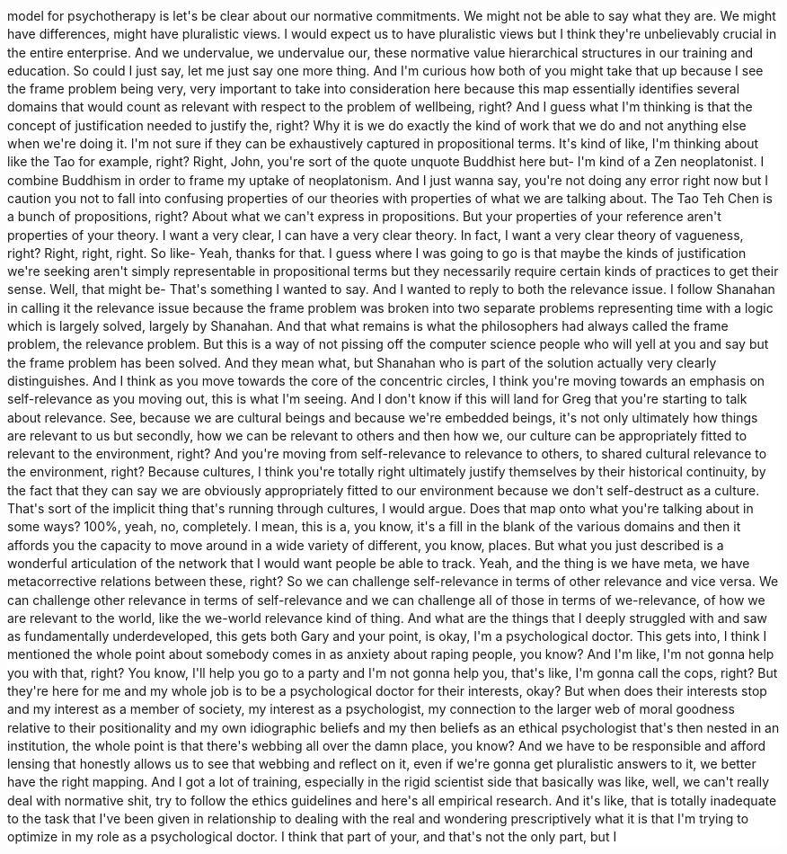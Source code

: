model for psychotherapy is let's be clear about our normative commitments. We might not be able to say what they are. We might have differences, might have pluralistic views. I would expect us to have pluralistic views but I think they're unbelievably crucial in the entire enterprise. And we undervalue, we undervalue our, these normative value hierarchical structures in our training and education. So could I just say, let me just say one more thing. And I'm curious how both of you might take that up because I see the frame problem being very, very important to take into consideration here because this map essentially identifies several domains that would count as relevant with respect to the problem of wellbeing, right? And I guess what I'm thinking is that the concept of justification needed to justify the, right? Why it is we do exactly the kind of work that we do and not anything else when we're doing it. I'm not sure if they can be exhaustively captured in propositional terms. It's kind of like, I'm thinking about like the Tao for example, right? Right, John, you're sort of the quote unquote Buddhist here but- I'm kind of a Zen neoplatonist. I combine Buddhism in order to frame my uptake of neoplatonism. And I just wanna say, you're not doing any error right now but I caution you not to fall into confusing properties of our theories with properties of what we are talking about. The Tao Teh Chen is a bunch of propositions, right? About what we can't express in propositions. But your properties of your reference aren't properties of your theory. I want a very clear, I can have a very clear theory. In fact, I want a very clear theory of vagueness, right? Right, right, right. So like- Yeah, thanks for that. I guess where I was going to go is that maybe the kinds of justification we're seeking aren't simply representable in propositional terms but they necessarily require certain kinds of practices to get their sense. Well, that might be- That's something I wanted to say. And I wanted to reply to both the relevance issue. I follow Shanahan in calling it the relevance issue because the frame problem was broken into two separate problems representing time with a logic which is largely solved, largely by Shanahan. And that what remains is what the philosophers had always called the frame problem, the relevance problem. But this is a way of not pissing off the computer science people who will yell at you and say but the frame problem has been solved. And they mean what, but Shanahan who is part of the solution actually very clearly distinguishes. And I think as you move towards the core of the concentric circles, I think you're moving towards an emphasis on self-relevance as you moving out, this is what I'm seeing. And I don't know if this will land for Greg that you're starting to talk about relevance. See, because we are cultural beings and because we're embedded beings, it's not only ultimately how things are relevant to us but secondly, how we can be relevant to others and then how we, our culture can be appropriately fitted to relevant to the environment, right? And you're moving from self-relevance to relevance to others, to shared cultural relevance to the environment, right? Because cultures, I think you're totally right ultimately justify themselves by their historical continuity, by the fact that they can say we are obviously appropriately fitted to our environment because we don't self-destruct as a culture. That's sort of the implicit thing that's running through cultures, I would argue. Does that map onto what you're talking about in some ways? 100%, yeah, no, completely. I mean, this is a, you know, it's a fill in the blank of the various domains and then it affords you the capacity to move around in a wide variety of different, you know, places. But what you just described is a wonderful articulation of the network that I would want people be able to track. Yeah, and the thing is we have meta, we have metacorrective relations between these, right? So we can challenge self-relevance in terms of other relevance and vice versa. We can challenge other relevance in terms of self-relevance and we can challenge all of those in terms of we-relevance, of how we are relevant to the world, like the we-world relevance kind of thing. And what are the things that I deeply struggled with and saw as fundamentally underdeveloped, this gets both Gary and your point, is okay, I'm a psychological doctor. This gets into, I think I mentioned the whole point about somebody comes in as anxiety about raping people, you know? And I'm like, I'm not gonna help you with that, right? You know, I'll help you go to a party and I'm not gonna help you, that's like, I'm gonna call the cops, right? But they're here for me and my whole job is to be a psychological doctor for their interests, okay? But when does their interests stop and my interest as a member of society, my interest as a psychologist, my connection to the larger web of moral goodness relative to their positionality and my own idiographic beliefs and my then beliefs as an ethical psychologist that's then nested in an institution, the whole point is that there's webbing all over the damn place, you know? And we have to be responsible and afford lensing that honestly allows us to see that webbing and reflect on it, even if we're gonna get pluralistic answers to it, we better have the right mapping. And I got a lot of training, especially in the rigid scientist side that basically was like, well, we can't really deal with normative shit, try to follow the ethics guidelines and here's all empirical research. And it's like, that is totally inadequate to the task that I've been given in relationship to dealing with the real and wondering prescriptively what it is that I'm trying to optimize in my role as a psychological doctor. I think that part of your, and that's not the only part, but I